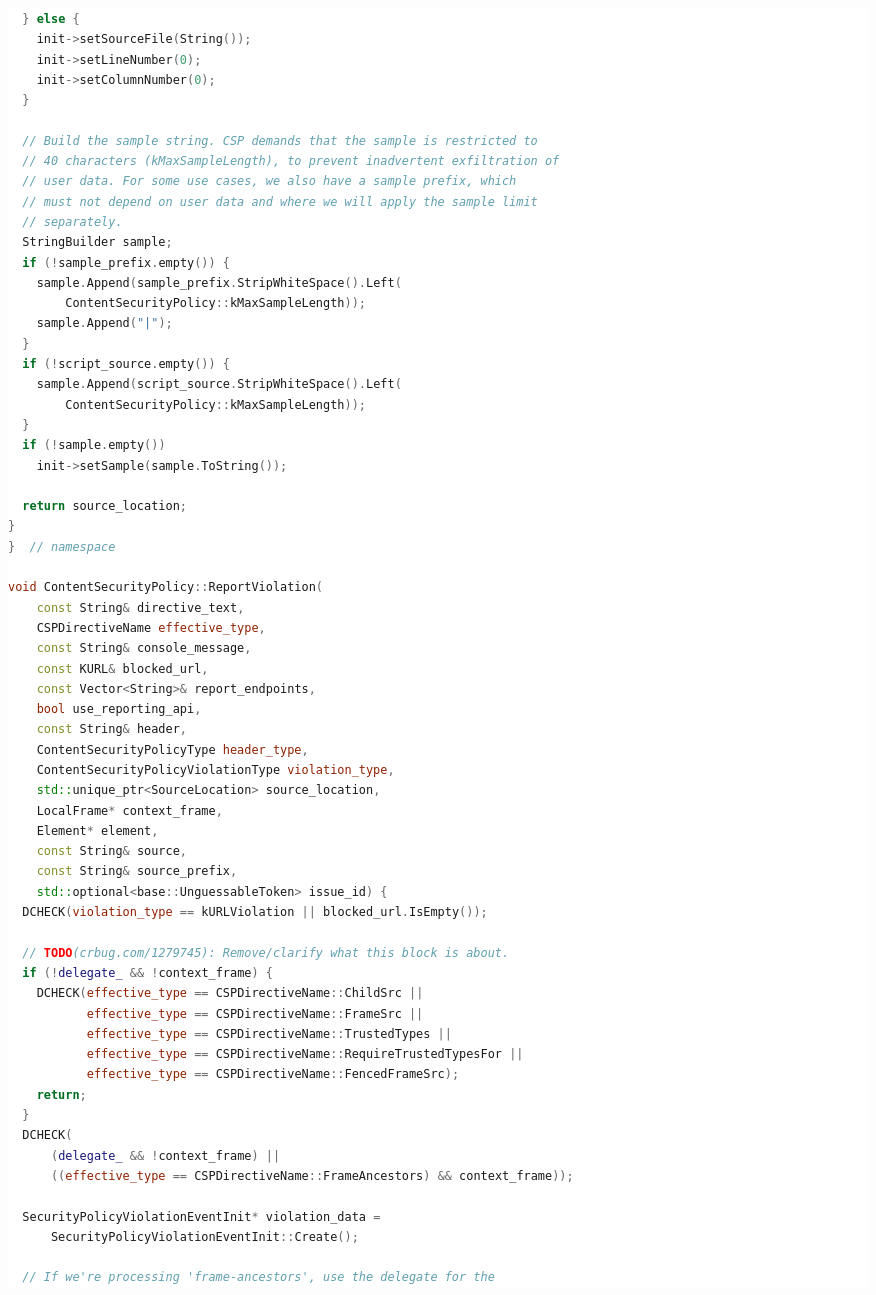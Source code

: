 ```cpp
  } else {
    init->setSourceFile(String());
    init->setLineNumber(0);
    init->setColumnNumber(0);
  }

  // Build the sample string. CSP demands that the sample is restricted to
  // 40 characters (kMaxSampleLength), to prevent inadvertent exfiltration of
  // user data. For some use cases, we also have a sample prefix, which
  // must not depend on user data and where we will apply the sample limit
  // separately.
  StringBuilder sample;
  if (!sample_prefix.empty()) {
    sample.Append(sample_prefix.StripWhiteSpace().Left(
        ContentSecurityPolicy::kMaxSampleLength));
    sample.Append("|");
  }
  if (!script_source.empty()) {
    sample.Append(script_source.StripWhiteSpace().Left(
        ContentSecurityPolicy::kMaxSampleLength));
  }
  if (!sample.empty())
    init->setSample(sample.ToString());

  return source_location;
}
}  // namespace

void ContentSecurityPolicy::ReportViolation(
    const String& directive_text,
    CSPDirectiveName effective_type,
    const String& console_message,
    const KURL& blocked_url,
    const Vector<String>& report_endpoints,
    bool use_reporting_api,
    const String& header,
    ContentSecurityPolicyType header_type,
    ContentSecurityPolicyViolationType violation_type,
    std::unique_ptr<SourceLocation> source_location,
    LocalFrame* context_frame,
    Element* element,
    const String& source,
    const String& source_prefix,
    std::optional<base::UnguessableToken> issue_id) {
  DCHECK(violation_type == kURLViolation || blocked_url.IsEmpty());

  // TODO(crbug.com/1279745): Remove/clarify what this block is about.
  if (!delegate_ && !context_frame) {
    DCHECK(effective_type == CSPDirectiveName::ChildSrc ||
           effective_type == CSPDirectiveName::FrameSrc ||
           effective_type == CSPDirectiveName::TrustedTypes ||
           effective_type == CSPDirectiveName::RequireTrustedTypesFor ||
           effective_type == CSPDirectiveName::FencedFrameSrc);
    return;
  }
  DCHECK(
      (delegate_ && !context_frame) ||
      ((effective_type == CSPDirectiveName::FrameAncestors) && context_frame));

  SecurityPolicyViolationEventInit* violation_data =
      SecurityPolicyViolationEventInit::Create();

  // If we're processing 'frame-ancestors', use the delegate for the
```